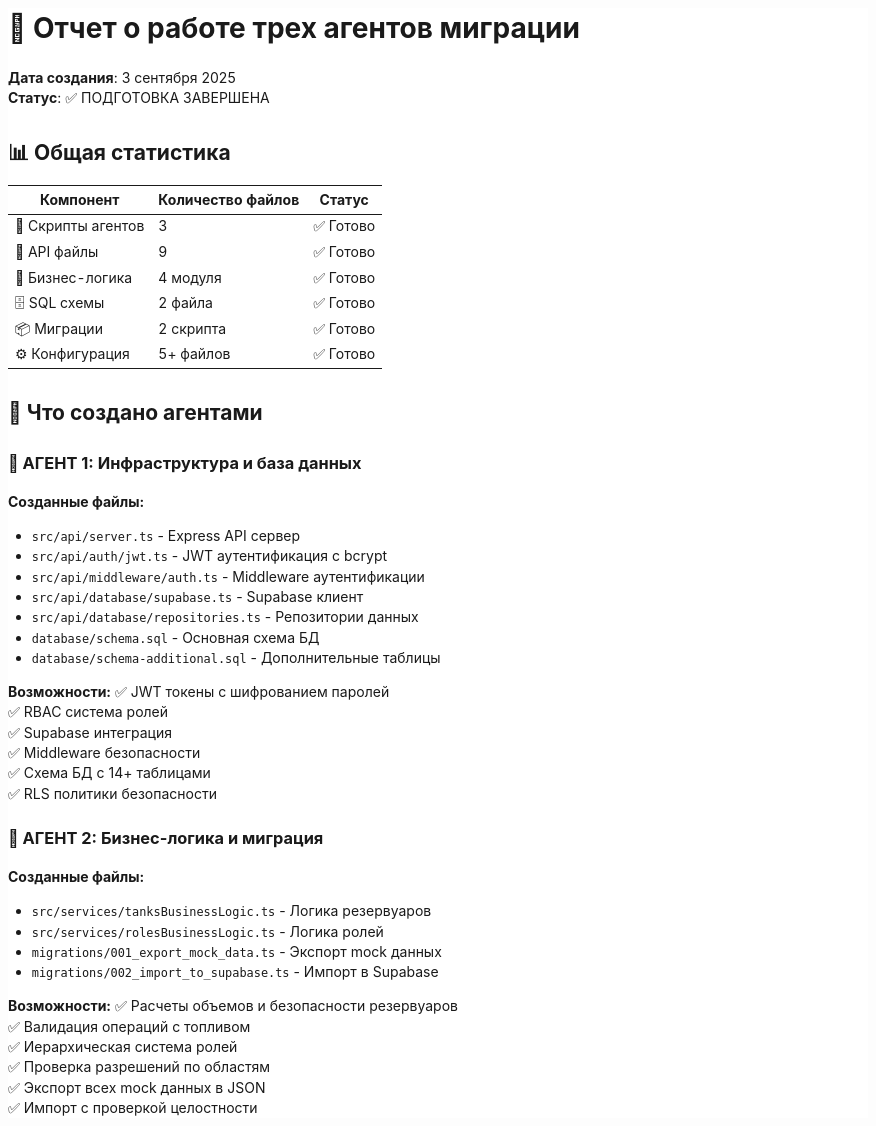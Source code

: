 # 🎯 Отчет о работе трех агентов миграции

**Дата создания**: 3 сентября 2025  
**Статус**: ✅ ПОДГОТОВКА ЗАВЕРШЕНА

## 📊 Общая статистика

| Компонент | Количество файлов | Статус |
|-----------|-------------------|--------|
| 🤖 Скрипты агентов | 3 | ✅ Готово |
| 🔧 API файлы | 9 | ✅ Готово |
| 🧠 Бизнес-логика | 4 модуля | ✅ Готово |
| 🗄️ SQL схемы | 2 файла | ✅ Готово |
| 📦 Миграции | 2 скрипта | ✅ Готово |
| ⚙️ Конфигурация | 5+ файлов | ✅ Готово |

## 🚀 Что создано агентами

### 🤖 АГЕНТ 1: Инфраструктура и база данных

**Созданные файлы:**
- `src/api/server.ts` - Express API сервер
- `src/api/auth/jwt.ts` - JWT аутентификация с bcrypt
- `src/api/middleware/auth.ts` - Middleware аутентификации
- `src/api/database/supabase.ts` - Supabase клиент
- `src/api/database/repositories.ts` - Репозитории данных
- `database/schema.sql` - Основная схема БД
- `database/schema-additional.sql` - Дополнительные таблицы

**Возможности:**
✅ JWT токены с шифрованием паролей  
✅ RBAC система ролей  
✅ Supabase интеграция  
✅ Middleware безопасности  
✅ Схема БД с 14+ таблицами  
✅ RLS политики безопасности  

### 🧠 АГЕНТ 2: Бизнес-логика и миграция

**Созданные файлы:**
- `src/services/tanksBusinessLogic.ts` - Логика резервуаров
- `src/services/rolesBusinessLogic.ts` - Логика ролей
- `migrations/001_export_mock_data.ts` - Экспорт mock данных
- `migrations/002_import_to_supabase.ts` - Импорт в Supabase

**Возможности:**
✅ Расчеты объемов и безопасности резервуаров  
✅ Валидация операций с топливом  
✅ Иерархическая система ролей  
✅ Проверка разрешений по областям  
✅ Экспорт всех mock данных в JSON  
✅ Импорт с проверкой целостности  
